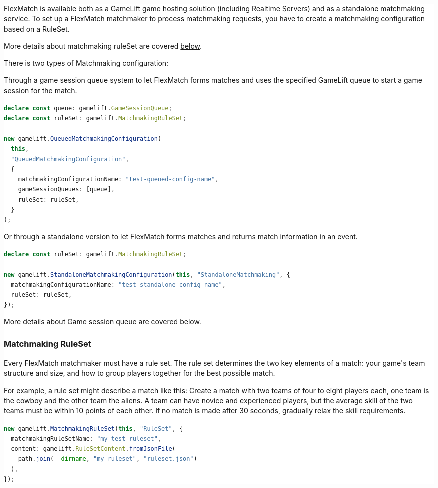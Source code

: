 FlexMatch is available both as a GameLift game hosting solution (including
Realtime Servers) and as a standalone matchmaking service. To set up a
FlexMatch matchmaker to process matchmaking requests, you have to create a
matchmaking configuration based on a RuleSet.

More details about matchmaking ruleSet are covered [below](#matchmaking-ruleset).

There is two types of Matchmaking configuration:

Through a game session queue system to let FlexMatch forms matches and uses the specified GameLift queue to start a game session for the match.

```ts
declare const queue: gamelift.GameSessionQueue;
declare const ruleSet: gamelift.MatchmakingRuleSet;

new gamelift.QueuedMatchmakingConfiguration(
  this,
  "QueuedMatchmakingConfiguration",
  {
    matchmakingConfigurationName: "test-queued-config-name",
    gameSessionQueues: [queue],
    ruleSet: ruleSet,
  }
);
```

Or through a standalone version to let FlexMatch forms matches and returns match information in an event.

```ts
declare const ruleSet: gamelift.MatchmakingRuleSet;

new gamelift.StandaloneMatchmakingConfiguration(this, "StandaloneMatchmaking", {
  matchmakingConfigurationName: "test-standalone-config-name",
  ruleSet: ruleSet,
});
```

More details about Game session queue are covered [below](#game-session-queue).

### Matchmaking RuleSet

Every FlexMatch matchmaker must have a rule set. The rule set determines the
two key elements of a match: your game's team structure and size, and how to
group players together for the best possible match.

For example, a rule set might describe a match like this: Create a match with
two teams of four to eight players each, one team is the cowboy and the other
team the aliens. A team can have novice and experienced players, but the
average skill of the two teams must be within 10 points of each other. If no
match is made after 30 seconds, gradually relax the skill requirements.

```ts
new gamelift.MatchmakingRuleSet(this, "RuleSet", {
  matchmakingRuleSetName: "my-test-ruleset",
  content: gamelift.RuleSetContent.fromJsonFile(
    path.join(__dirname, "my-ruleset", "ruleset.json")
  ),
});
```
